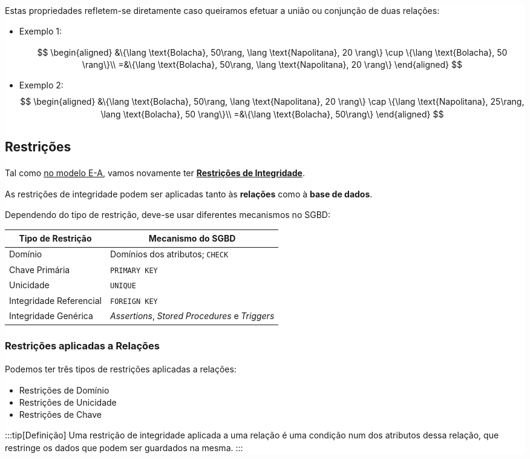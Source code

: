 Estas propriedades refletem-se diretamente caso queiramos efetuar a união ou conjunção
de duas relações:

- Exemplo 1:

  $$
  \begin{aligned}
  &\{\lang \text{Bolacha}, 50\rang, \lang \text{Napolitana}, 20 \rang\} \cup \{\lang \text{Bolacha}, 50 \rang\}\\
  =&\{\lang \text{Bolacha}, 50\rang, \lang \text{Napolitana}, 20 \rang\}
  \end{aligned}
  $$

- Exemplo 2:
  $$
  \begin{aligned}
  &\{\lang \text{Bolacha}, 50\rang, \lang \text{Napolitana}, 20 \rang\} \cap
    \{\lang \text{Napolitana}, 25\rang, \lang \text{Bolacha}, 50 \rang\}\\
  =&\{\lang \text{Bolacha}, 50\rang\}
  \end{aligned}
  $$

## Restrições

Tal como [no modelo E-A](/bd/er-model#restrições-de-integridade),
vamos novamente ter [**Restrições de Integridade**](color:orange).

As restrições de integridade podem ser aplicadas tanto às **relações** como à **base de dados**.

Dependendo do tipo de restrição, deve-se usar diferentes mecanismos no SGBD:

| Tipo de Restrição       | Mecanismo do SGBD                              |
| ----------------------- | ---------------------------------------------- |
| Domínio                 | Domínios dos atributos; `CHECK`                |
| Chave Primária          | `PRIMARY KEY`                                  |
| Unicidade               | `UNIQUE`                                       |
| Integridade Referencial | `FOREIGN KEY`                                  |
| Integridade Genérica    | _Assertions_, _Stored Procedures_ e _Triggers_ |

### Restrições aplicadas a Relações

Podemos ter três tipos de restrições aplicadas a relações:

- Restrições de Domínio
- Restrições de Unicidade
- Restrições de Chave

:::tip[Definição]
Uma restrição de integridade aplicada a uma relação é uma condição num dos
atributos dessa relação, que restringe os dados que podem ser guardados
na mesma.
:::
